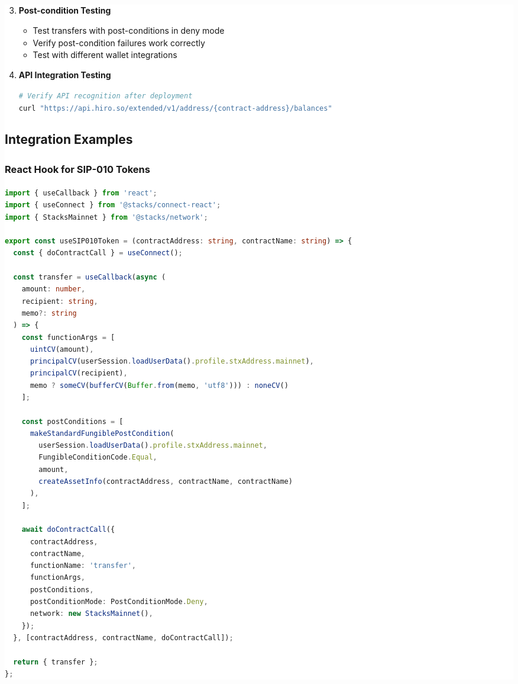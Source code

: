 3. **Post-condition Testing**
   - Test transfers with post-conditions in deny mode
   - Verify post-condition failures work correctly
   - Test with different wallet integrations

4. **API Integration Testing**
   ```bash
   # Verify API recognition after deployment
   curl "https://api.hiro.so/extended/v1/address/{contract-address}/balances"
   ```

## Integration Examples

### React Hook for SIP-010 Tokens

```typescript
import { useCallback } from 'react';
import { useConnect } from '@stacks/connect-react';
import { StacksMainnet } from '@stacks/network';

export const useSIP010Token = (contractAddress: string, contractName: string) => {
  const { doContractCall } = useConnect();
  
  const transfer = useCallback(async (
    amount: number,
    recipient: string,
    memo?: string
  ) => {
    const functionArgs = [
      uintCV(amount),
      principalCV(userSession.loadUserData().profile.stxAddress.mainnet),
      principalCV(recipient),
      memo ? someCV(bufferCV(Buffer.from(memo, 'utf8'))) : noneCV()
    ];
    
    const postConditions = [
      makeStandardFungiblePostCondition(
        userSession.loadUserData().profile.stxAddress.mainnet,
        FungibleConditionCode.Equal,
        amount,
        createAssetInfo(contractAddress, contractName, contractName)
      ),
    ];
    
    await doContractCall({
      contractAddress,
      contractName,
      functionName: 'transfer',
      functionArgs,
      postConditions,
      postConditionMode: PostConditionMode.Deny,
      network: new StacksMainnet(),
    });
  }, [contractAddress, contractName, doContractCall]);
  
  return { transfer };
};
```
